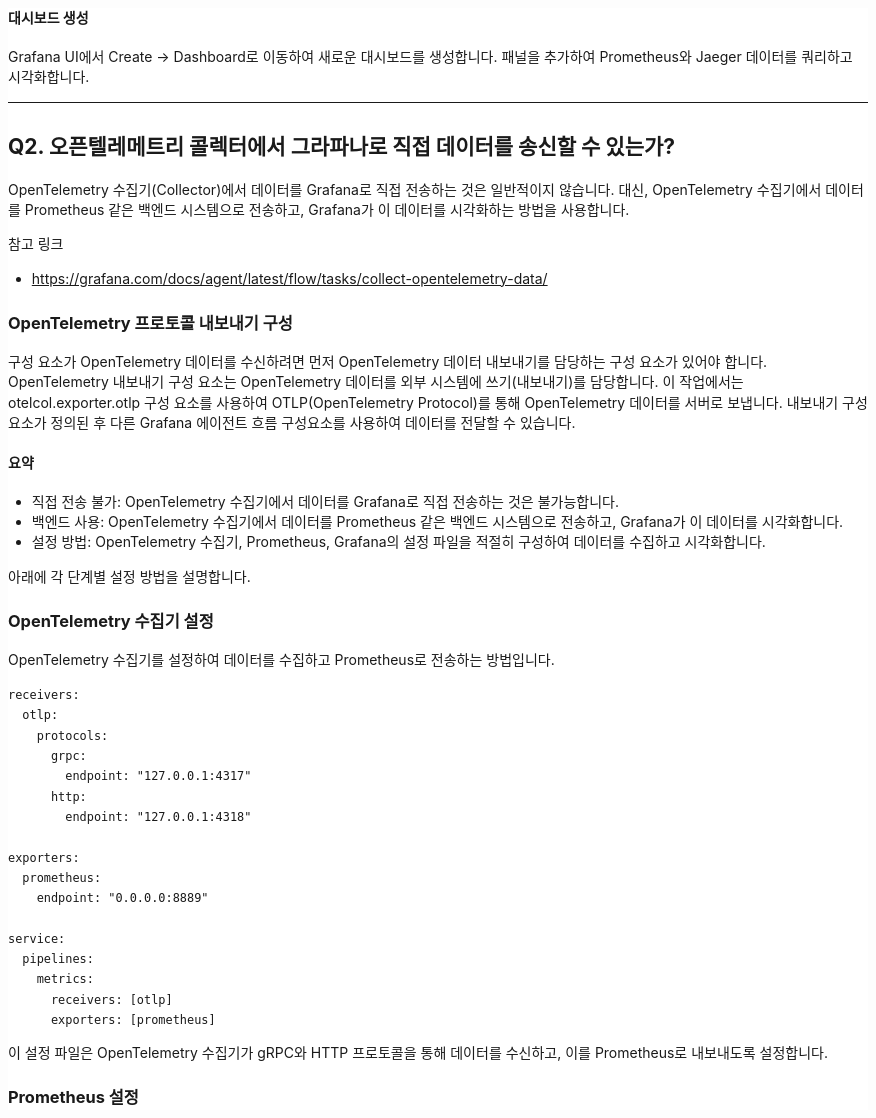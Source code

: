 #### 대시보드 생성
Grafana UI에서 Create -> Dashboard로 이동하여 새로운 대시보드를 생성합니다.
패널을 추가하여 Prometheus와 Jaeger 데이터를 쿼리하고 시각화합니다.

---
## Q2. 오픈텔레메트리 콜렉터에서 그라파나로 직접 데이터를 송신할 수 있는가?

OpenTelemetry 수집기(Collector)에서 데이터를 Grafana로 직접 전송하는 것은 일반적이지 않습니다. 대신, OpenTelemetry 수집기에서 데이터를 Prometheus 같은 백엔드 시스템으로 전송하고, Grafana가 이 데이터를 시각화하는 방법을 사용합니다. 

참고 링크
- https://grafana.com/docs/agent/latest/flow/tasks/collect-opentelemetry-data/

### OpenTelemetry 프로토콜 내보내기 구성
구성 요소가 OpenTelemetry 데이터를 수신하려면 먼저 OpenTelemetry 데이터 내보내기를 담당하는 구성 요소가 있어야 합니다. OpenTelemetry 내보내기 구성 요소는 OpenTelemetry 데이터를 외부 시스템에 쓰기(내보내기)를 담당합니다. 
이 작업에서는 otelcol.exporter.otlp 구성 요소를 사용하여 OTLP(OpenTelemetry Protocol)를 통해 OpenTelemetry 데이터를 서버로 보냅니다. 내보내기 구성요소가 정의된 후 다른 Grafana 에이전트 흐름 구성요소를 사용하여 데이터를 전달할 수 있습니다.

#### 요약
- 직접 전송 불가: OpenTelemetry 수집기에서 데이터를 Grafana로 직접 전송하는 것은 불가능합니다.
- 백엔드 사용: OpenTelemetry 수집기에서 데이터를 Prometheus 같은 백엔드 시스템으로 전송하고, Grafana가 이 데이터를 시각화합니다.
- 설정 방법: OpenTelemetry 수집기, Prometheus, Grafana의 설정 파일을 적절히 구성하여 데이터를 수집하고 시각화합니다.


 아래에 각 단계별 설정 방법을 설명합니다.

### OpenTelemetry 수집기 설정
OpenTelemetry 수집기를 설정하여 데이터를 수집하고 Prometheus로 전송하는 방법입니다.

```
receivers:
  otlp:
    protocols:
      grpc:
        endpoint: "127.0.0.1:4317"
      http:
        endpoint: "127.0.0.1:4318"

exporters:
  prometheus:
    endpoint: "0.0.0.0:8889"

service:
  pipelines:
    metrics:
      receivers: [otlp]
      exporters: [prometheus]
```

이 설정 파일은 OpenTelemetry 수집기가 gRPC와 HTTP 프로토콜을 통해 데이터를 수신하고, 이를 Prometheus로 내보내도록 설정합니다.

### Prometheus 설정
